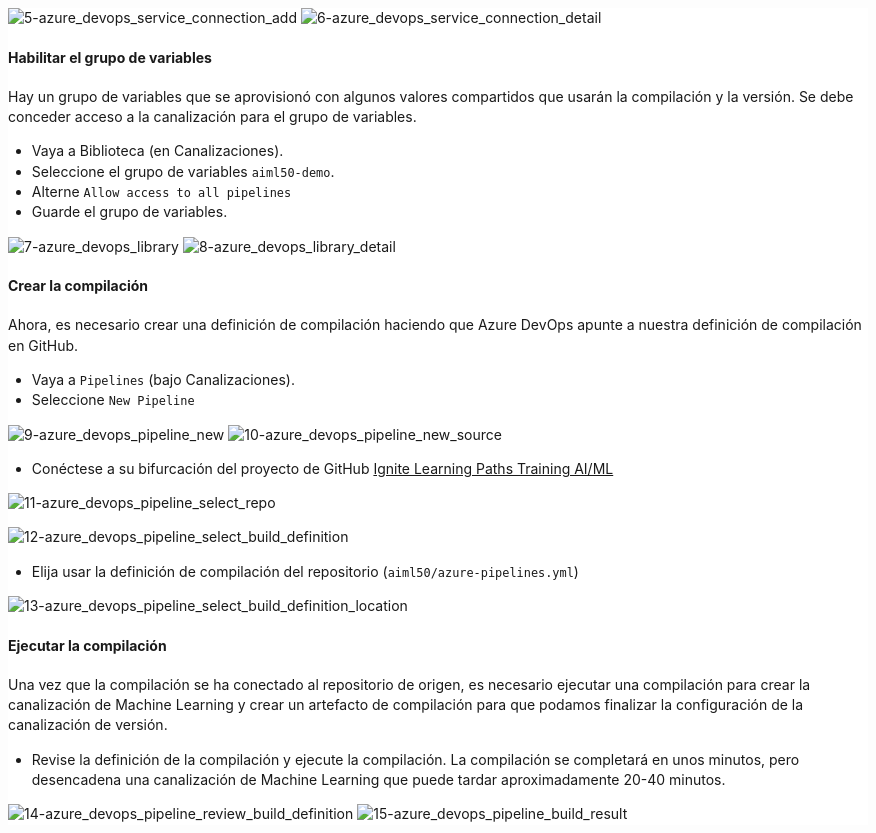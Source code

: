 ![5-azure_devops_service_connection_add](./images/5-azure_devops_service_connection_add.png)
![6-azure_devops_service_connection_detail](./images/6-azure_devops_service_connection_detail.png)

#### <a name="enable-the-variable-group"></a>Habilitar el grupo de variables

Hay un grupo de variables que se aprovisionó con algunos valores compartidos que usarán la compilación y la versión.  Se debe conceder acceso a la canalización para el grupo de variables.

* Vaya a Biblioteca (en Canalizaciones).
* Seleccione el grupo de variables `aiml50-demo`.
* Alterne `Allow access to all pipelines`
* Guarde el grupo de variables.

![7-azure_devops_library](./images/7-azure_devops_library.png)
![8-azure_devops_library_detail](./images/8-azure_devops_library_detail.png)

#### <a name="create-the-build"></a>Crear la compilación

Ahora, es necesario crear una definición de compilación haciendo que Azure DevOps apunte a nuestra definición de compilación en GitHub.

* Vaya a `Pipelines` (bajo Canalizaciones).
* Seleccione `New Pipeline`

![9-azure_devops_pipeline_new](./images/9-azure_devops_pipeline_new.png)
![10-azure_devops_pipeline_new_source](./images/10-azure_devops_pipeline_new_source.png)


* Conéctese a su bifurcación del proyecto de GitHub [Ignite Learning Paths Training AI/ML](https://github.com/microsoft/ignite-learning-paths-training-aiml)

![11-azure_devops_pipeline_select_repo](./images/11-azure_devops_pipeline_select_repo.png)

![12-azure_devops_pipeline_select_build_definition](./images/12-azure_devops_pipeline_select_build_definition.png)

* Elija usar la definición de compilación del repositorio (`aiml50/azure-pipelines.yml`)

![13-azure_devops_pipeline_select_build_definition_location](./images/13-azure_devops_pipeline_select_build_definition_location.png)

#### <a name="run-the-build"></a>Ejecutar la compilación

Una vez que la compilación se ha conectado al repositorio de origen, es necesario ejecutar una compilación para crear la canalización de Machine Learning y crear un artefacto de compilación para que podamos finalizar la configuración de la canalización de versión.

* Revise la definición de la compilación y ejecute la compilación. La compilación se completará en unos minutos, pero desencadena una canalización de Machine Learning que puede tardar aproximadamente 20-40 minutos.

![14-azure_devops_pipeline_review_build_definition](./images/14-azure_devops_pipeline_review_build_definition.png)
![15-azure_devops_pipeline_build_result](./images/15-azure_devops_pipeline_build_result.png)
